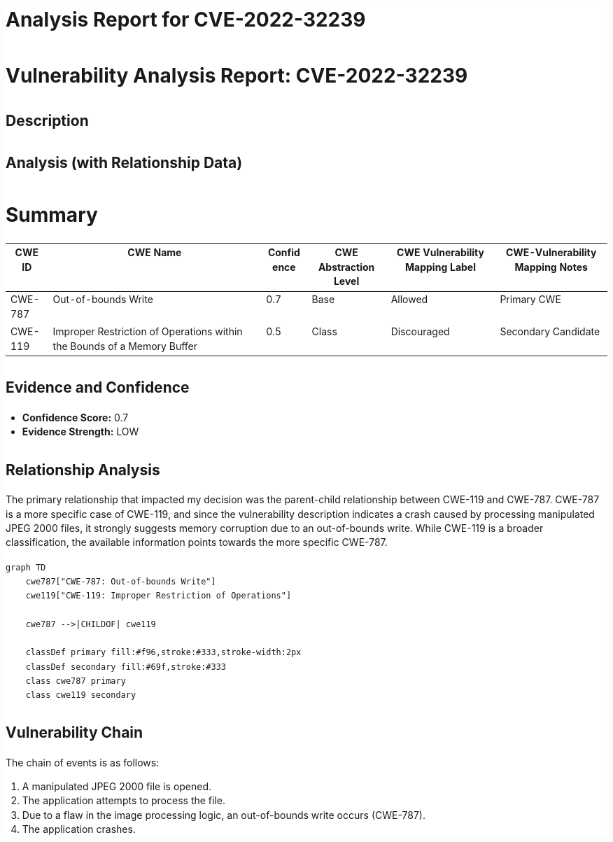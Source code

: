 # Analysis Report for CVE-2022-32239

# Vulnerability Analysis Report: CVE-2022-32239

## Description



## Analysis (with Relationship Data)

# Summary
| CWE ID | CWE Name | Confidence | CWE Abstraction Level | CWE Vulnerability Mapping Label | CWE-Vulnerability Mapping Notes |
|---|---|---|---|---|---|
| CWE-787 | Out-of-bounds Write | 0.7 | Base | Allowed | Primary CWE |
| CWE-119 | Improper Restriction of Operations within the Bounds of a Memory Buffer | 0.5 | Class | Discouraged | Secondary Candidate |

## Evidence and Confidence

*   **Confidence Score:** 0.7
*   **Evidence Strength:** LOW

## Relationship Analysis
The primary relationship that impacted my decision was the parent-child relationship between CWE-119 and CWE-787. CWE-787 is a more specific case of CWE-119, and since the vulnerability description indicates a crash caused by processing manipulated JPEG 2000 files, it strongly suggests memory corruption due to an out-of-bounds write. While CWE-119 is a broader classification, the available information points towards the more specific CWE-787.

```mermaid
graph TD
    cwe787["CWE-787: Out-of-bounds Write"]
    cwe119["CWE-119: Improper Restriction of Operations"]

    cwe787 -->|CHILDOF| cwe119

    classDef primary fill:#f96,stroke:#333,stroke-width:2px
    classDef secondary fill:#69f,stroke:#333
    class cwe787 primary
    class cwe119 secondary
```

## Vulnerability Chain
The chain of events is as follows:
1.  A manipulated JPEG 2000 file is opened.
2.  The application attempts to process the file.
3.  Due to a flaw in the image processing logic, an out-of-bounds write occurs (CWE-787).
4.  The application crashes.

